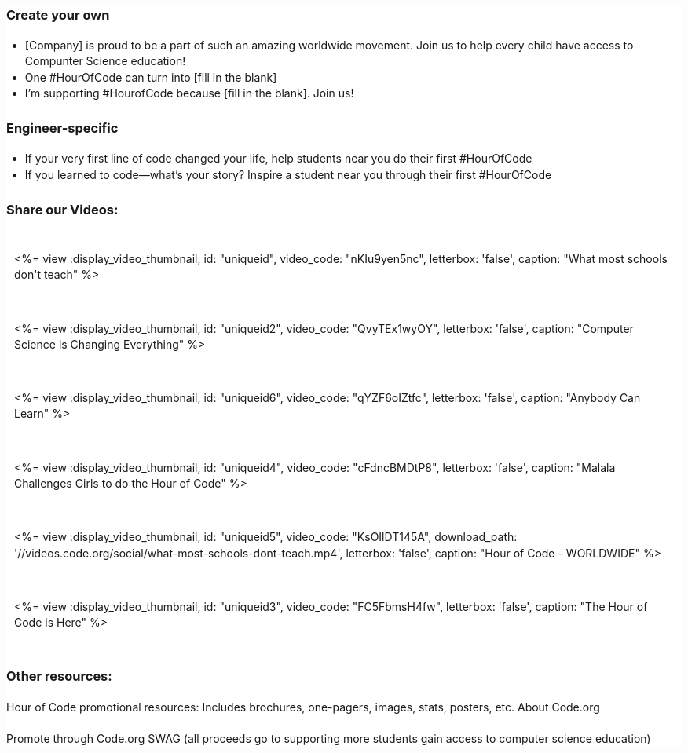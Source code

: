 ### Create your own
<ul>
<li>[Company] is proud to be a part of such an amazing worldwide movement. Join us to help every child have access to Compunter Science education!
<li>One #HourOfCode can turn into [fill in the blank]</li>
<li>I’m supporting #HourofCode because [fill in the blank]. Join us!</li>
</ul>

### Engineer-specific
<ul>
<li>If your very first line of code changed your life, help students near you do their first #HourOfCode</li>
<li>If you learned to code—what’s your story? Inspire a student near you through their first #HourOfCode</li>
</ul>

### Share our Videos: 

<div class="col-33" style="float:left; padding:10px">

  <%= view :display_video_thumbnail, id: "uniqueid", video_code: "nKIu9yen5nc", letterbox: 'false', caption: "What most schools don't teach" %>
</div>

<div class="col-33" style="float:left; padding:10px">

  <%= view :display_video_thumbnail, id: "uniqueid2", video_code: "QvyTEx1wyOY", letterbox: 'false', caption: "Computer Science is Changing Everything" %>
</div>

<div class="col-33" style="float:left; padding:10px">

  <%= view :display_video_thumbnail, id: "uniqueid6", video_code: "qYZF6oIZtfc", letterbox: 'false', caption: "Anybody Can Learn" %>
</div>

<div style="clear: both;"></div>

<div class="col-33" style="float:left; padding:10px">

  <%= view :display_video_thumbnail, id: "uniqueid4", video_code: "cFdncBMDtP8", letterbox: 'false', caption: "Malala Challenges Girls to do the Hour of Code" %>
</div>

<div class="col-33" style="float:left; padding:10px">

  <%= view :display_video_thumbnail, id: "uniqueid5", video_code: "KsOIlDT145A", download_path: '//videos.code.org/social/what-most-schools-dont-teach.mp4', letterbox: 'false', caption: "Hour of Code - WORLDWIDE" %>
</div>

<div class="col-33" style="float:left; padding:10px">

  <%= view :display_video_thumbnail, id: "uniqueid3", video_code: "FC5FbmsH4fw", letterbox: 'false', caption: "The Hour of Code is Here" %>
</div>

<div style="clear: both;"></div>

### Other resources:
Hour of Code promotional resources: Includes brochures, one-pagers, images, stats, posters, etc.
About Code.org<br/><br/>
Promote through Code.org SWAG (all proceeds go to supporting more students gain access to computer science education)
